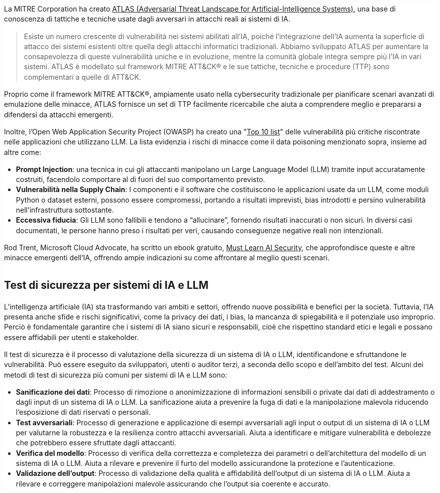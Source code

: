 La MITRE Corporation ha creato [ATLAS (Adversarial Threat Landscape for Artificial-Intelligence Systems)](https://atlas.mitre.org/?WT.mc_id=academic-105485-koreyst), una base di conoscenza di tattiche e tecniche usate dagli avversari in attacchi reali ai sistemi di IA.

> Esiste un numero crescente di vulnerabilità nei sistemi abilitati all’IA, poiché l’integrazione dell’IA aumenta la superficie di attacco dei sistemi esistenti oltre quella degli attacchi informatici tradizionali. Abbiamo sviluppato ATLAS per aumentare la consapevolezza di queste vulnerabilità uniche e in evoluzione, mentre la comunità globale integra sempre più l’IA in vari sistemi. ATLAS è modellato sul framework MITRE ATT&CK® e le sue tattiche, tecniche e procedure (TTP) sono complementari a quelle di ATT&CK.

Proprio come il framework MITRE ATT&CK®, ampiamente usato nella cybersecurity tradizionale per pianificare scenari avanzati di emulazione delle minacce, ATLAS fornisce un set di TTP facilmente ricercabile che aiuta a comprendere meglio e prepararsi a difendersi da attacchi emergenti.

Inoltre, l’Open Web Application Security Project (OWASP) ha creato una "[Top 10 list](https://llmtop10.com/?WT.mc_id=academic-105485-koreyst)" delle vulnerabilità più critiche riscontrate nelle applicazioni che utilizzano LLM. La lista evidenzia i rischi di minacce come il data poisoning menzionato sopra, insieme ad altre come:

- **Prompt Injection**: una tecnica in cui gli attaccanti manipolano un Large Language Model (LLM) tramite input accuratamente costruiti, facendolo comportare al di fuori del suo comportamento previsto.
- **Vulnerabilità nella Supply Chain**: I componenti e il software che costituiscono le applicazioni usate da un LLM, come moduli Python o dataset esterni, possono essere compromessi, portando a risultati imprevisti, bias introdotti e persino vulnerabilità nell’infrastruttura sottostante.
- **Eccessiva fiducia**: Gli LLM sono fallibili e tendono a “allucinare”, fornendo risultati inaccurati o non sicuri. In diversi casi documentati, le persone hanno preso i risultati per veri, causando conseguenze negative reali non intenzionali.

Rod Trent, Microsoft Cloud Advocate, ha scritto un ebook gratuito, [Must Learn AI Security](https://github.com/rod-trent/OpenAISecurity/tree/main/Must_Learn/Book_Version?WT.mc_id=academic-105485-koreyst), che approfondisce queste e altre minacce emergenti dell’IA, offrendo ampie indicazioni su come affrontare al meglio questi scenari.

## Test di sicurezza per sistemi di IA e LLM

L’intelligenza artificiale (IA) sta trasformando vari ambiti e settori, offrendo nuove possibilità e benefici per la società. Tuttavia, l’IA presenta anche sfide e rischi significativi, come la privacy dei dati, i bias, la mancanza di spiegabilità e il potenziale uso improprio. Perciò è fondamentale garantire che i sistemi di IA siano sicuri e responsabili, cioè che rispettino standard etici e legali e possano essere affidabili per utenti e stakeholder.

Il test di sicurezza è il processo di valutazione della sicurezza di un sistema di IA o LLM, identificandone e sfruttandone le vulnerabilità. Può essere eseguito da sviluppatori, utenti o auditor terzi, a seconda dello scopo e dell’ambito del test. Alcuni dei metodi di test di sicurezza più comuni per sistemi di IA e LLM sono:

- **Sanificazione dei dati**: Processo di rimozione o anonimizzazione di informazioni sensibili o private dai dati di addestramento o dagli input di un sistema di IA o LLM. La sanificazione aiuta a prevenire la fuga di dati e la manipolazione malevola riducendo l’esposizione di dati riservati o personali.
- **Test avversariali**: Processo di generazione e applicazione di esempi avversariali agli input o output di un sistema di IA o LLM per valutarne la robustezza e la resilienza contro attacchi avversariali. Aiuta a identificare e mitigare vulnerabilità e debolezze che potrebbero essere sfruttate dagli attaccanti.
- **Verifica del modello**: Processo di verifica della correttezza e completezza dei parametri o dell’architettura del modello di un sistema di IA o LLM. Aiuta a rilevare e prevenire il furto del modello assicurandone la protezione e l’autenticazione.
- **Validazione dell’output**: Processo di validazione della qualità e affidabilità dell’output di un sistema di IA o LLM. Aiuta a rilevare e correggere manipolazioni malevole assicurando che l’output sia coerente e accurato.
